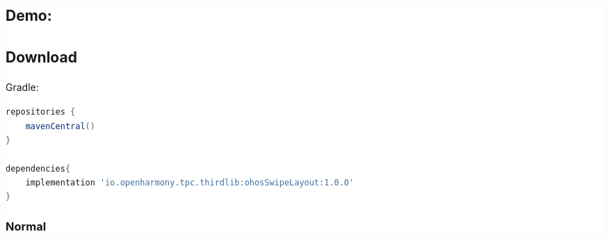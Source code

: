 
## Demo:


## Download
Gradle:

```groovy
repositories {
    mavenCentral()
}

dependencies{
    implementation 'io.openharmony.tpc.thirdlib:ohosSwipeLayout:1.0.0'
}
```
### Normal
